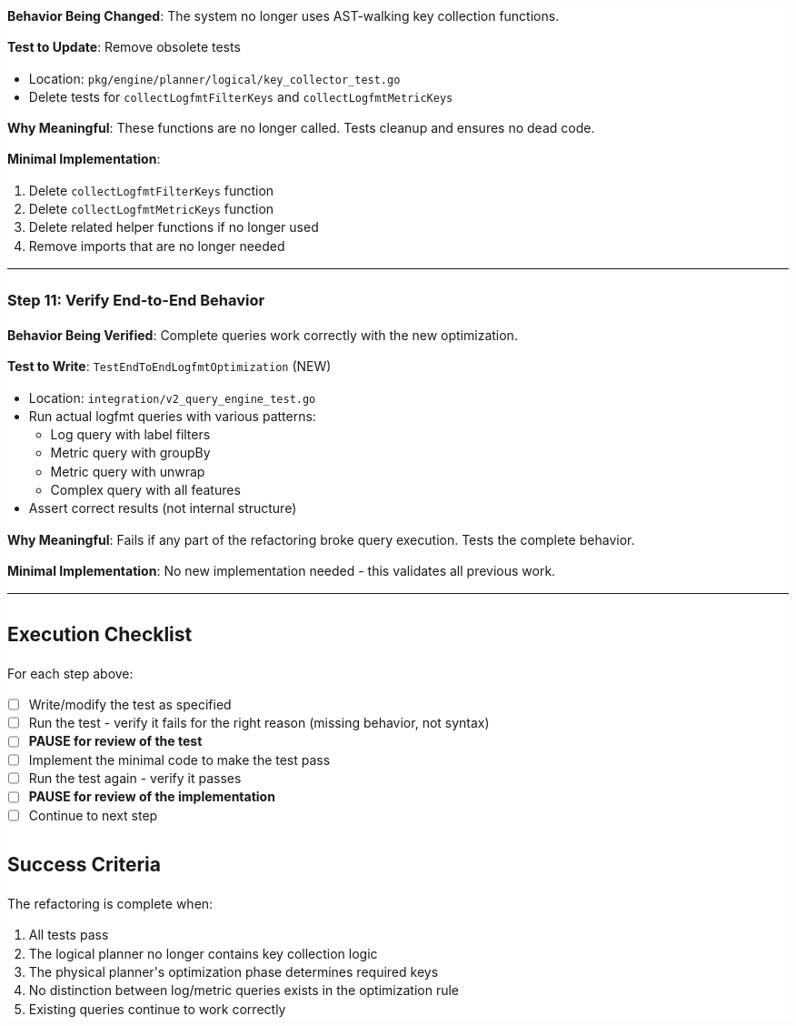 **Behavior Being Changed**: The system no longer uses AST-walking key collection functions.

**Test to Update**: Remove obsolete tests
- Location: `pkg/engine/planner/logical/key_collector_test.go`
- Delete tests for `collectLogfmtFilterKeys` and `collectLogfmtMetricKeys`

**Why Meaningful**: These functions are no longer called. Tests cleanup and ensures no dead code.

**Minimal Implementation**:
1. Delete `collectLogfmtFilterKeys` function
2. Delete `collectLogfmtMetricKeys` function
3. Delete related helper functions if no longer used
4. Remove imports that are no longer needed

---

### Step 11: Verify End-to-End Behavior

**Behavior Being Verified**: Complete queries work correctly with the new optimization.

**Test to Write**: `TestEndToEndLogfmtOptimization` (NEW)
- Location: `integration/v2_query_engine_test.go`
- Run actual logfmt queries with various patterns:
  - Log query with label filters
  - Metric query with groupBy
  - Metric query with unwrap
  - Complex query with all features
- Assert correct results (not internal structure)

**Why Meaningful**: Fails if any part of the refactoring broke query execution. Tests the complete behavior.

**Minimal Implementation**: No new implementation needed - this validates all previous work.

---

## Execution Checklist

For each step above:
- [ ] Write/modify the test as specified
- [ ] Run the test - verify it fails for the right reason (missing behavior, not syntax)
- [ ] **PAUSE for review of the test**
- [ ] Implement the minimal code to make the test pass
- [ ] Run the test again - verify it passes
- [ ] **PAUSE for review of the implementation**
- [ ] Continue to next step

## Success Criteria

The refactoring is complete when:
1. All tests pass
2. The logical planner no longer contains key collection logic
3. The physical planner's optimization phase determines required keys
4. No distinction between log/metric queries exists in the optimization rule
5. Existing queries continue to work correctly
